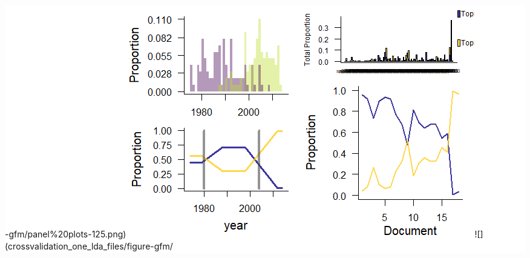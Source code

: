 -gfm/panel%20plots-125.png)![](crossvalidation_one_lda_files/figure-gfm/panel%20plots-126.png)![](crossvalidation_one_lda_files/figure-gfm/panel%20plots-127.png)![](crossvalidation_one_lda_files/figure-gfm/